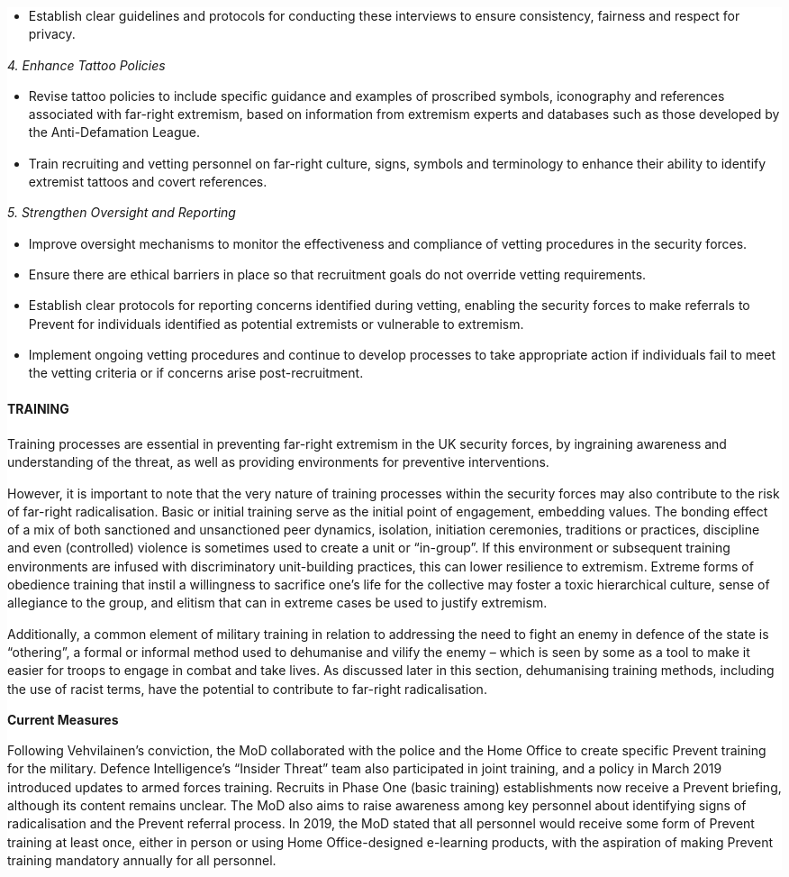 - Establish clear guidelines and protocols for conducting these interviews to ensure consistency, fairness and respect for privacy.

_4. Enhance Tattoo Policies_

- Revise tattoo policies to include specific guidance and examples of proscribed symbols, iconography and references associated with far-right extremism, based on information from extremism experts and databases such as those developed by the Anti-Defamation League.

- Train recruiting and vetting personnel on far-right culture, signs, symbols and terminology to enhance their ability to identify extremist tattoos and covert references.

_5. Strengthen Oversight and Reporting_

- Improve oversight mechanisms to monitor the effectiveness and compliance of vetting procedures in the security forces.

- Ensure there are ethical barriers in place so that recruitment goals do not override vetting requirements.

- Establish clear protocols for reporting concerns identified during vetting, enabling the security forces to make referrals to Prevent for individuals identified as potential extremists or vulnerable to extremism.

- Implement ongoing vetting procedures and continue to develop processes to take appropriate action if individuals fail to meet the vetting criteria or if concerns arise post-recruitment.

#### TRAINING

Training processes are essential in preventing far-right extremism in the UK security forces, by ingraining awareness and understanding of the threat, as well as providing environments for preventive interventions.

However, it is important to note that the very nature of training processes within the security forces may also contribute to the risk of far-right radicalisation. Basic or initial training serve as the initial point of engagement, embedding values. The bonding effect of a mix of both sanctioned and unsanctioned peer dynamics, isolation, initiation ceremonies, traditions or practices, discipline and even (controlled) violence is sometimes used to create a unit or “in-group”. If this environment or subsequent training environments are infused with discriminatory unit-building practices, this can lower resilience to extremism. Extreme forms of obedience training that instil a willingness to sacrifice one’s life for the collective may foster a toxic hierarchical culture, sense of allegiance to the group, and elitism that can in extreme cases be used to justify extremism.

Additionally, a common element of military training in relation to addressing the need to fight an enemy in defence of the state is “othering”, a formal or informal method used to dehumanise and vilify the enemy – which is seen by some as a tool to make it easier for troops to engage in combat and take lives. As discussed later in this section, dehumanising training methods, including the use of racist terms, have the potential to contribute to far-right radicalisation.

__Current Measures__

Following Vehvilainen’s conviction, the MoD collaborated with the police and the Home Office to create specific Prevent training for the military. Defence Intelligence’s “Insider Threat” team also participated in joint training, and a policy in March 2019 introduced updates to armed forces training. Recruits in Phase One (basic training) establishments now receive a Prevent briefing, although its content remains unclear. The MoD also aims to raise awareness among key personnel about identifying signs of radicalisation and the Prevent referral process. In 2019, the MoD stated that all personnel would receive some form of Prevent training at least once, either in person or using Home Office-designed e-learning products, with the aspiration of making Prevent training mandatory annually for all personnel.
